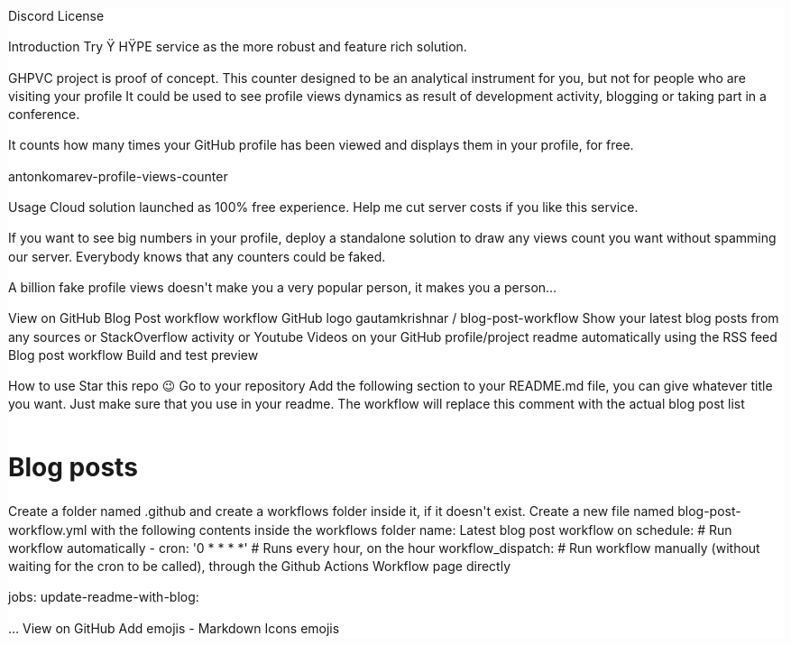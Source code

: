 Discord License

Introduction
Try Ÿ HŸPE service as the more robust and feature rich solution.

GHPVС project is proof of concept. This counter designed to be an analytical instrument for you, but not for people who are visiting your profile It could be used to see profile views dynamics as result of development activity, blogging or taking part in a conference.

It counts how many times your GitHub profile has been viewed and displays them in your profile, for free.

antonkomarev-profile-views-counter

Usage
Cloud solution launched as 100% free experience. Help me cut server costs if you like this service.

If you want to see big numbers in your profile, deploy a standalone solution to draw any views count you want without spamming our server. Everybody knows that any counters could be faked.

A billion fake profile views doesn't make you a very popular person, it makes you a person…

View on GitHub
Blog Post workflow
workflow
GitHub logo gautamkrishnar / blog-post-workflow
Show your latest blog posts from any sources or StackOverflow activity or Youtube Videos on your GitHub profile/project readme automatically using the RSS feed
Blog post workflow Build and test
preview

How to use
Star this repo 😉
Go to your repository
Add the following section to your README.md file, you can give whatever title you want. Just make sure that you use  in your readme. The workflow will replace this comment with the actual blog post list
# Blog posts


Create a folder named .github and create a workflows folder inside it, if it doesn't exist.
Create a new file named blog-post-workflow.yml with the following contents inside the workflows folder
name: Latest blog post workflow
on
  schedule: # Run workflow automatically
    - cron: '0 * * * *' # Runs every hour, on the hour
  workflow_dispatch: # Run workflow manually (without waiting for the cron to be called), through the Github Actions Workflow page directly

jobs:
  update-readme-with-blog:
    
…
View on GitHub
Add emojis - Markdown Icons
emojis

